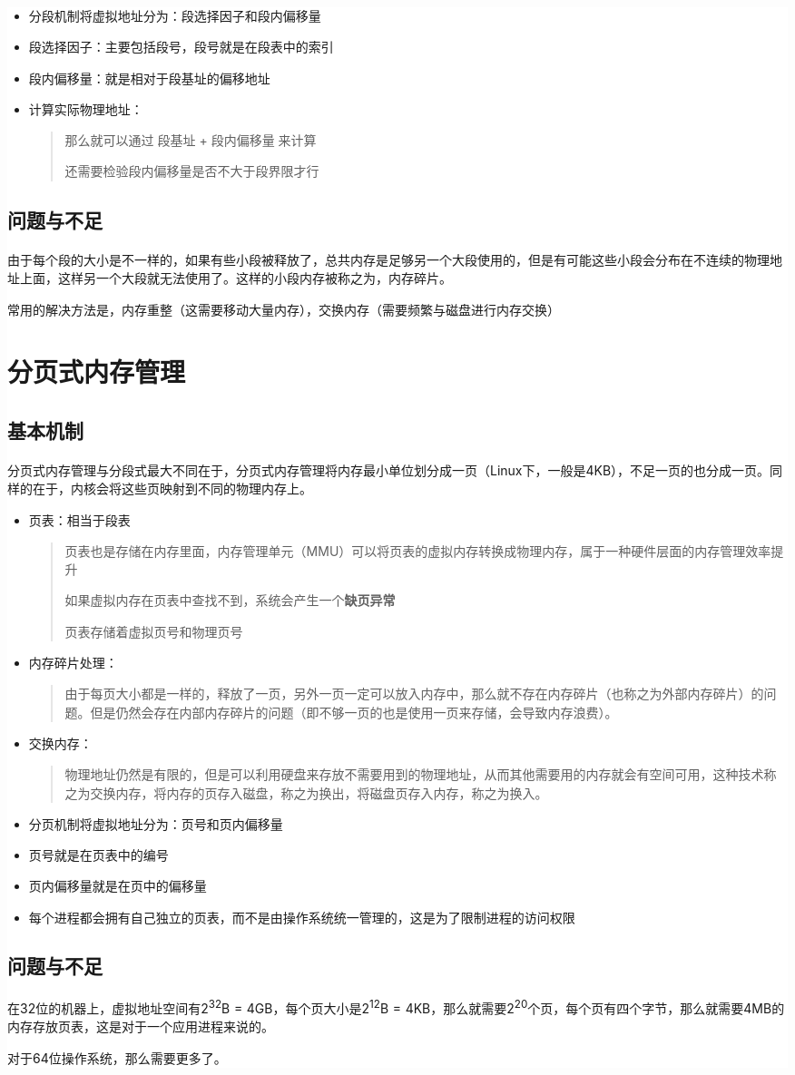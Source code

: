 -   分段机制将虚拟地址分为：段选择因子和段内偏移量

-   段选择因子：主要包括段号，段号就是在段表中的索引

-   段内偏移量：就是相对于段基址的偏移地址

-   计算实际物理地址：

    >   那么就可以通过 段基址 + 段内偏移量 来计算
    >
    >   还需要检验段内偏移量是否不大于段界限才行

## 问题与不足

由于每个段的大小是不一样的，如果有些小段被释放了，总共内存是足够另一个大段使用的，但是有可能这些小段会分布在不连续的物理地址上面，这样另一个大段就无法使用了。这样的小段内存被称之为，内存碎片。

常用的解决方法是，内存重整（这需要移动大量内存），交换内存（需要频繁与磁盘进行内存交换）



# 分页式内存管理

## 基本机制

分页式内存管理与分段式最大不同在于，分页式内存管理将内存最小单位划分成一页（Linux下，一般是4KB），不足一页的也分成一页。同样的在于，内核会将这些页映射到不同的物理内存上。

-   页表：相当于段表

    >   页表也是存储在内存里面，内存管理单元（MMU）可以将页表的虚拟内存转换成物理内存，属于一种硬件层面的内存管理效率提升
    >
    >   如果虚拟内存在页表中查找不到，系统会产生一个**缺页异常**
    >
    >   页表存储着虚拟页号和物理页号

-   内存碎片处理：

    >   由于每页大小都是一样的，释放了一页，另外一页一定可以放入内存中，那么就不存在内存碎片（也称之为外部内存碎片）的问题。但是仍然会存在内部内存碎片的问题（即不够一页的也是使用一页来存储，会导致内存浪费）。

-   交换内存：

    >   物理地址仍然是有限的，但是可以利用硬盘来存放不需要用到的物理地址，从而其他需要用的内存就会有空间可用，这种技术称之为交换内存，将内存的页存入磁盘，称之为换出，将磁盘页存入内存，称之为换入。

-   分页机制将虚拟地址分为：页号和页内偏移量

-   页号就是在页表中的编号

-   页内偏移量就是在页中的偏移量

-   每个进程都会拥有自己独立的页表，而不是由操作系统统一管理的，这是为了限制进程的访问权限

## 问题与不足

在32位的机器上，虚拟地址空间有$2^{32}\text{B}=4\text{GB}$，每个页大小是$2^{12}\text{B}=4\text{KB}$，那么就需要$2^{20}$个页，每个页有四个字节，那么就需要$4\text{MB}$的内存存放页表，这是对于一个应用进程来说的。

对于64位操作系统，那么需要更多了。
